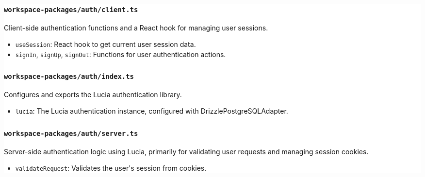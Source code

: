 ### `workspace-packages/auth/client.ts`

Client-side authentication functions and a React hook for managing user sessions.
*   `useSession`: React hook to get current user session data.
*   `signIn`, `signUp`, `signOut`: Functions for user authentication actions.

### `workspace-packages/auth/index.ts`

Configures and exports the Lucia authentication library.
*   `lucia`: The Lucia authentication instance, configured with DrizzlePostgreSQLAdapter.

### `workspace-packages/auth/server.ts`

Server-side authentication logic using Lucia, primarily for validating user requests and managing session cookies.
*   `validateRequest`: Validates the user's session from cookies.
